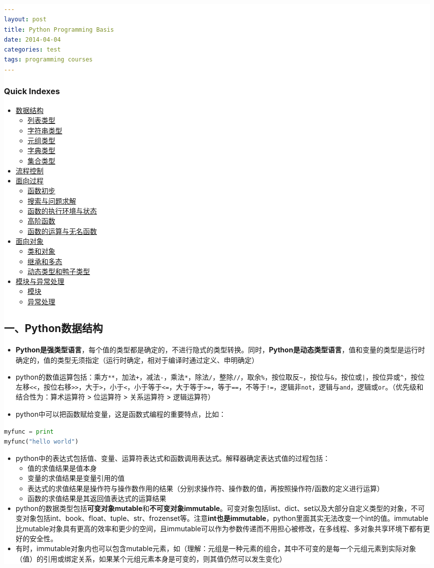 ```yaml
---
layout: post
title: Python Programming Basis
date: 2014-04-04
categories: test
tags: programming courses 
---
```


### Quick Indexes
- [数据结构](#一python数据结构)
	- [列表类型](#列表类型-list)
	- [字符串类型](#字符串类型-str)
    - [元组类型](#元组类型-tuple)
    - [字典类型](#字典类型-dict)
    - [集合类型](#集合类型-set)
- [流程控制](#二python流程控制)
- [面向过程](#三python函数与面向过程)
    - [函数初步](#函数初步)
    - [搜索与问题求解](#搜索与问题求解)
    - [函数的执行环境与状态](#函数的执行环境与状态)
    - [高阶函数](#高阶函数)
    - [函数的运算与无名函数](#函数的运算与无名函数)
- [面向对象](#四python面向对象)
    - [类和对象](#类和对象)
    - [继承和多态](#继承和多态)
    - [动态类型和鸭子类型](#动态类型和duck-typing)
- [模块与异常处理](#五python模块与异常处理)
    - [模块](#模块)
    - [异常处理](#异常处理)

## 一、Python数据结构

* **Python是强类型语言**，每个值的类型都是确定的，不进行隐式的类型转换。同时，**Python是动态类型语言**，值和变量的类型是运行时确定的，值的类型无须指定（运行时确定，相对于编译时通过定义、申明确定）

* python的数值运算包括：乘方`**`，加法`+`，减法`-`，乘法`*`，除法`/`，整除`//`，取余`%`，按位取反`~`，按位与`&`，按位或`|`，按位异或`^`，按位左移`<<`，按位右移`>>`，大于`>`，小于`<`，小于等于`<=`，大于等于`>=`，等于`==`，不等于`!=`，逻辑非`not`，逻辑与`and`，逻辑或`or`。（优先级和结合性为：算术运算符 > 位运算符 > 关系运算符 > 逻辑运算符）

* python中可以把函数赋给变量，这是函数式编程的重要特点，比如：

```python
myfunc = print
myfunc("hello world")
```

* python中的表达式包括值、变量、运算符表达式和函数调用表达式。解释器确定表达式值的过程包括：
  * 值的求值结果是值本身
  * 变量的求值结果是变量引用的值
  * 表达式的求值结果是操作符与操作数作用的结果（分别求操作符、操作数的值，再按照操作符/函数的定义进行运算）
  * 函数的求值结果是其返回值表达式的运算结果
* python的数据类型包括**可变对象mutable**和**不可变对象immutable**。可变对象包括list、dict、set以及大部分自定义类型的对象，不可变对象包括int、book、float、tuple、str、frozenset等。注意**int也是immutable**，python里面其实无法改变一个int的值。immutable比mutable对象具有更高的效率和更少的空间，且immutable可以作为参数传递而不用担心被修改，在多线程、多对象共享环境下都有更好的安全性。
* 有时，immutable对象内也可以包含mutable元素，如（理解：元组是一种元素的组合，其中不可变的是每一个元组元素到实际对象（值）的引用或绑定关系，如果某个元组元素本身是可变的，则其值仍然可以发生变化）
